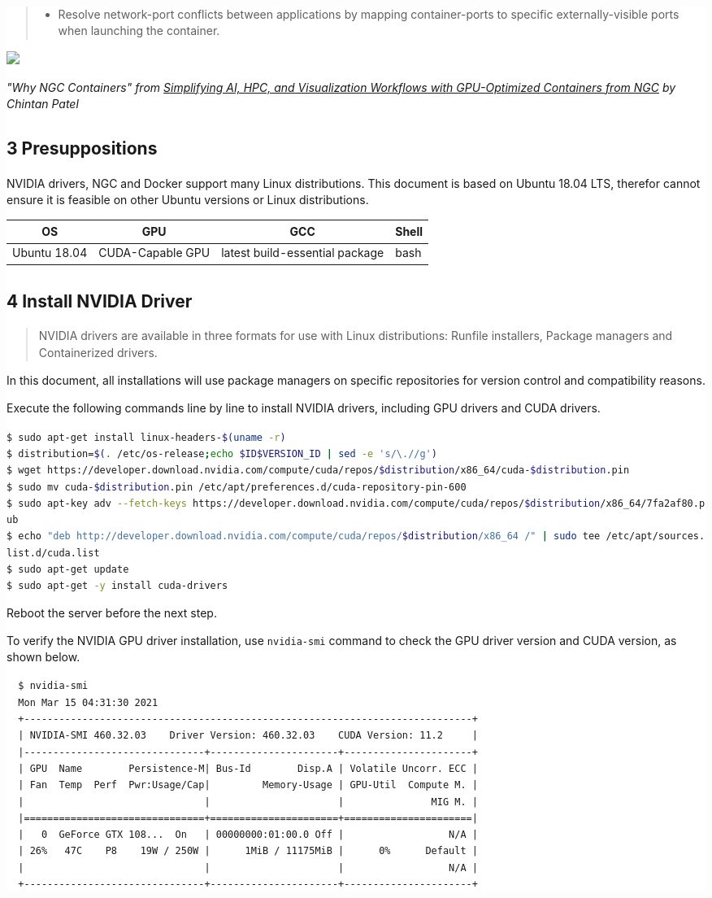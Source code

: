>* Resolve network-port conflicts between applications by mapping container-ports to specific externally-visible ports when launching the container.

![](https://pbs.twimg.com/media/EMEZM8LU0AAKkh1?format=jpg&name=large)

*"Why NGC Containers" from [Simplifying AI, HPC, and Visualization Workflows with GPU-Optimized Containers from NGC](https://www.nvidia.com/en-us/on-demand/session/supercomputing2019-sc1924/) by Chintan Patel*


## 3 Presuppositions

NVIDIA drivers, NGC and Docker support many Linux distributions. This document is based on Ubuntu 18.04 LTS, therefor cannot ensure it is feasible on other Ubuntu versions or Linux distributions.

OS | GPU | GCC | Shell
---|---|---|---
Ubuntu 18.04 | CUDA-Capable GPU | latest build-essential package | bash

## 4 Install NVIDIA Driver

>NVIDIA drivers are available in three formats for use with Linux distributions: Runfile installers, Package managers and Containerized drivers.

In this document, all installations will use package managers on specific repositories for version control and compatibility reasons.

Execute the following commands line by line to install NVIDIA drivers, including GPU drivers and CUDA drivers.

```bash
$ sudo apt-get install linux-headers-$(uname -r)
$ distribution=$(. /etc/os-release;echo $ID$VERSION_ID | sed -e 's/\.//g')
$ wget https://developer.download.nvidia.com/compute/cuda/repos/$distribution/x86_64/cuda-$distribution.pin
$ sudo mv cuda-$distribution.pin /etc/apt/preferences.d/cuda-repository-pin-600
$ sudo apt-key adv --fetch-keys https://developer.download.nvidia.com/compute/cuda/repos/$distribution/x86_64/7fa2af80.pub
$ echo "deb http://developer.download.nvidia.com/compute/cuda/repos/$distribution/x86_64 /" | sudo tee /etc/apt/sources.list.d/cuda.list
$ sudo apt-get update
$ sudo apt-get -y install cuda-drivers
```

Reboot the server before the next step. 

To verify the NVIDIA GPU driver installation, use `nvidia-smi` command to check the GPU driver version and CUDA version, as shown below.

      $ nvidia-smi
      Mon Mar 15 04:31:30 2021       
      +-----------------------------------------------------------------------------+
      | NVIDIA-SMI 460.32.03    Driver Version: 460.32.03    CUDA Version: 11.2     |
      |-------------------------------+----------------------+----------------------+
      | GPU  Name        Persistence-M| Bus-Id        Disp.A | Volatile Uncorr. ECC |
      | Fan  Temp  Perf  Pwr:Usage/Cap|         Memory-Usage | GPU-Util  Compute M. |
      |                               |                      |               MIG M. |
      |===============================+======================+======================|
      |   0  GeForce GTX 108...  On   | 00000000:01:00.0 Off |                  N/A |
      | 26%   47C    P8    19W / 250W |      1MiB / 11175MiB |      0%      Default |
      |                               |                      |                  N/A |
      +-------------------------------+----------------------+----------------------+